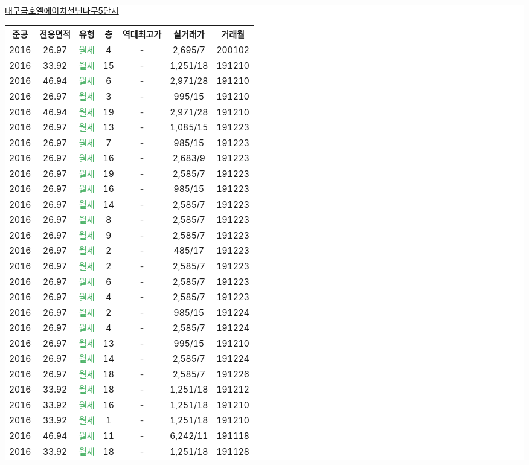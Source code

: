[대구금호엘에이치천년나무5단지](https://search.naver.com/search.naver?query=%EB%8C%80%EA%B5%AC%EA%B4%91%EC%97%AD%EC%8B%9C+%EB%B6%81%EA%B5%AC+%EC%82%AC%EC%88%98%EB%8F%99+%EB%8C%80%EA%B5%AC%EA%B8%88%ED%98%B8%EC%97%98%EC%97%90%EC%9D%B4%EC%B9%98%EC%B2%9C%EB%85%84%EB%82%98%EB%AC%B45%EB%8B%A8%EC%A7%80)

|준공|전용면적|유형|층|역대최고가|실거래가|거래월|
|:---:|:---:|:---:|:---:|:---:|:---:|:---:|
|2016|26.97|<span style="color:#34a853">월세</span>|4|<span style="color:#444444">-</span>|2,695/7|200102|
|2016|33.92|<span style="color:#34a853">월세</span>|15|<span style="color:#444444">-</span>|1,251/18|191210|
|2016|46.94|<span style="color:#34a853">월세</span>|6|<span style="color:#444444">-</span>|2,971/28|191210|
|2016|26.97|<span style="color:#34a853">월세</span>|3|<span style="color:#444444">-</span>|995/15|191210|
|2016|46.94|<span style="color:#34a853">월세</span>|19|<span style="color:#444444">-</span>|2,971/28|191210|
|2016|26.97|<span style="color:#34a853">월세</span>|13|<span style="color:#444444">-</span>|1,085/15|191223|
|2016|26.97|<span style="color:#34a853">월세</span>|7|<span style="color:#444444">-</span>|985/15|191223|
|2016|26.97|<span style="color:#34a853">월세</span>|16|<span style="color:#444444">-</span>|2,683/9|191223|
|2016|26.97|<span style="color:#34a853">월세</span>|19|<span style="color:#444444">-</span>|2,585/7|191223|
|2016|26.97|<span style="color:#34a853">월세</span>|16|<span style="color:#444444">-</span>|985/15|191223|
|2016|26.97|<span style="color:#34a853">월세</span>|14|<span style="color:#444444">-</span>|2,585/7|191223|
|2016|26.97|<span style="color:#34a853">월세</span>|8|<span style="color:#444444">-</span>|2,585/7|191223|
|2016|26.97|<span style="color:#34a853">월세</span>|9|<span style="color:#444444">-</span>|2,585/7|191223|
|2016|26.97|<span style="color:#34a853">월세</span>|2|<span style="color:#444444">-</span>|485/17|191223|
|2016|26.97|<span style="color:#34a853">월세</span>|2|<span style="color:#444444">-</span>|2,585/7|191223|
|2016|26.97|<span style="color:#34a853">월세</span>|6|<span style="color:#444444">-</span>|2,585/7|191223|
|2016|26.97|<span style="color:#34a853">월세</span>|4|<span style="color:#444444">-</span>|2,585/7|191223|
|2016|26.97|<span style="color:#34a853">월세</span>|2|<span style="color:#444444">-</span>|985/15|191224|
|2016|26.97|<span style="color:#34a853">월세</span>|4|<span style="color:#444444">-</span>|2,585/7|191224|
|2016|26.97|<span style="color:#34a853">월세</span>|13|<span style="color:#444444">-</span>|995/15|191210|
|2016|26.97|<span style="color:#34a853">월세</span>|14|<span style="color:#444444">-</span>|2,585/7|191224|
|2016|26.97|<span style="color:#34a853">월세</span>|18|<span style="color:#444444">-</span>|2,585/7|191226|
|2016|33.92|<span style="color:#34a853">월세</span>|18|<span style="color:#444444">-</span>|1,251/18|191212|
|2016|33.92|<span style="color:#34a853">월세</span>|16|<span style="color:#444444">-</span>|1,251/18|191210|
|2016|33.92|<span style="color:#34a853">월세</span>|1|<span style="color:#444444">-</span>|1,251/18|191210|
|2016|46.94|<span style="color:#34a853">월세</span>|11|<span style="color:#444444">-</span>|6,242/11|191118|
|2016|33.92|<span style="color:#34a853">월세</span>|18|<span style="color:#444444">-</span>|1,251/18|191128|
